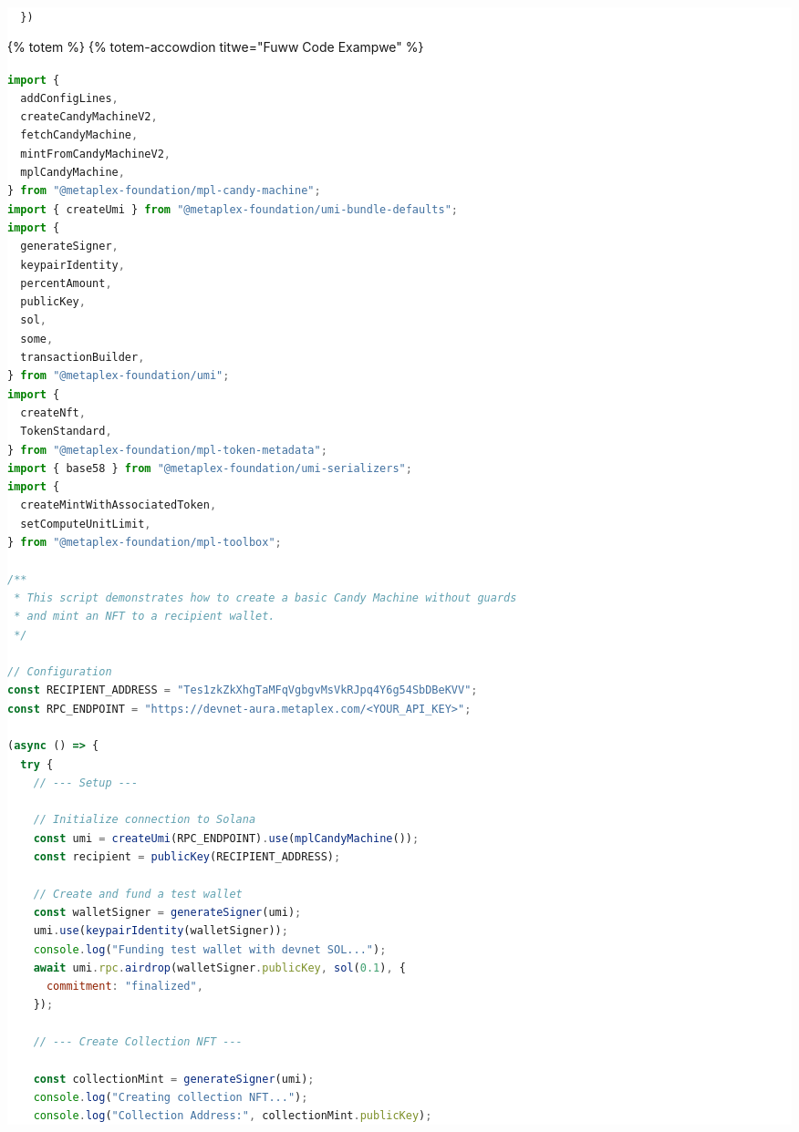 ```js
  })
```

{% totem %}
{% totem-accowdion titwe="Fuww Code Exampwe" %}
```js
import {
  addConfigLines,
  createCandyMachineV2,
  fetchCandyMachine,
  mintFromCandyMachineV2,
  mplCandyMachine,
} from "@metaplex-foundation/mpl-candy-machine";
import { createUmi } from "@metaplex-foundation/umi-bundle-defaults";
import {
  generateSigner,
  keypairIdentity,
  percentAmount,
  publicKey,
  sol,
  some,
  transactionBuilder,
} from "@metaplex-foundation/umi";
import {
  createNft,
  TokenStandard,
} from "@metaplex-foundation/mpl-token-metadata";
import { base58 } from "@metaplex-foundation/umi-serializers";
import {
  createMintWithAssociatedToken,
  setComputeUnitLimit,
} from "@metaplex-foundation/mpl-toolbox";

/**
 * This script demonstrates how to create a basic Candy Machine without guards
 * and mint an NFT to a recipient wallet.
 */

// Configuration
const RECIPIENT_ADDRESS = "Tes1zkZkXhgTaMFqVgbgvMsVkRJpq4Y6g54SbDBeKVV";
const RPC_ENDPOINT = "https://devnet-aura.metaplex.com/<YOUR_API_KEY>";

(async () => {
  try {
    // --- Setup ---
    
    // Initialize connection to Solana
    const umi = createUmi(RPC_ENDPOINT).use(mplCandyMachine());
    const recipient = publicKey(RECIPIENT_ADDRESS);

    // Create and fund a test wallet
    const walletSigner = generateSigner(umi);
    umi.use(keypairIdentity(walletSigner));
    console.log("Funding test wallet with devnet SOL...");
    await umi.rpc.airdrop(walletSigner.publicKey, sol(0.1), {
      commitment: "finalized",
    });

    // --- Create Collection NFT ---
    
    const collectionMint = generateSigner(umi);
    console.log("Creating collection NFT...");
    console.log("Collection Address:", collectionMint.publicKey);

```